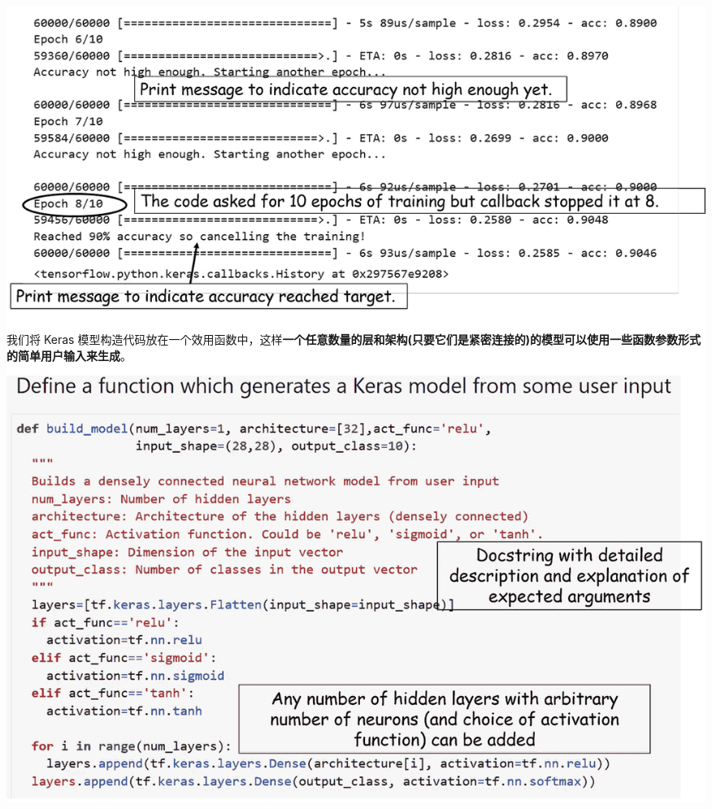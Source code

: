 ![](img/b2285212ade05a3650c944225f8fc6cf.png)

我们将 Keras 模型构造代码放在一个效用函数中，这样**一个任意数量的层和架构(只要它们是紧密连接的)的模型可以使用一些函数参数形式的简单用户输入来生成**。

![](img/af9af43c717b1e29cd41d1c1e6ed8cf3.png)
